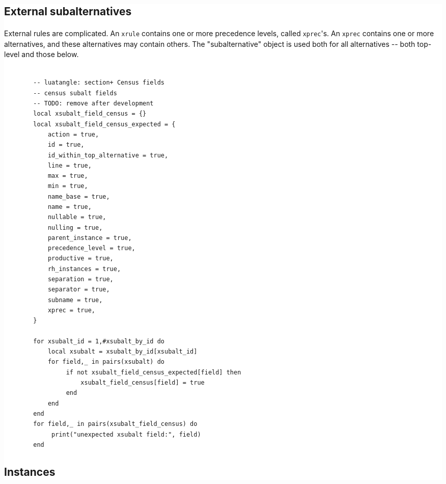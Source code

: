 ## External subalternatives

External rules are complicated.
An `xrule` contains one or more precedence
levels, called `xprec`'s.
An `xprec` contains one or more alternatives,
and these alternatives may contain others.
The "subalternative" object is used both for
all alternatives -- both top-level and those below.

```

        -- luatangle: section+ Census fields
        -- census subalt fields
        -- TODO: remove after development
        local xsubalt_field_census = {}
        local xsubalt_field_census_expected = {
            action = true,
            id = true,
            id_within_top_alternative = true,
            line = true,
            max = true,
            min = true,
            name_base = true,
            name = true,
            nullable = true,
            nulling = true,
            parent_instance = true,
            precedence_level = true,
            productive = true,
            rh_instances = true,
            separation = true,
            separator = true,
            subname = true,
            xprec = true,
        }

        for xsubalt_id = 1,#xsubalt_by_id do
            local xsubalt = xsubalt_by_id[xsubalt_id]
            for field,_ in pairs(xsubalt) do
                 if not xsubalt_field_census_expected[field] then
                     xsubalt_field_census[field] = true
                 end
            end
        end
        for field,_ in pairs(xsubalt_field_census) do
             print("unexpected xsubalt field:", field)
        end

```

## Instances
